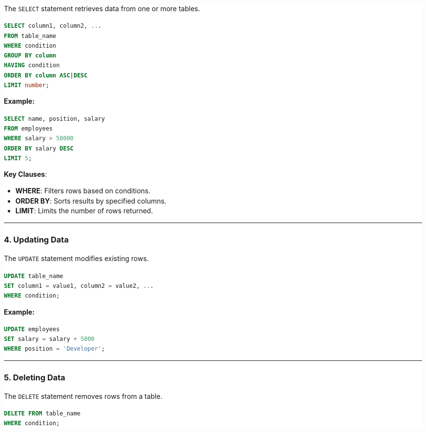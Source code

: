 The `SELECT` statement retrieves data from one or more tables.

```sql
SELECT column1, column2, ...
FROM table_name
WHERE condition
GROUP BY column
HAVING condition
ORDER BY column ASC|DESC
LIMIT number;
```

**Example:**

```sql
SELECT name, position, salary
FROM employees
WHERE salary > 50000
ORDER BY salary DESC
LIMIT 5;
```

**Key Clauses**:
- **WHERE**: Filters rows based on conditions.
- **ORDER BY**: Sorts results by specified columns.
- **LIMIT**: Limits the number of rows returned.

---

### 4. **Updating Data**

The `UPDATE` statement modifies existing rows.

```sql
UPDATE table_name
SET column1 = value1, column2 = value2, ...
WHERE condition;
```

**Example:**

```sql
UPDATE employees
SET salary = salary + 5000
WHERE position = 'Developer';
```

---

### 5. **Deleting Data**

The `DELETE` statement removes rows from a table.

```sql
DELETE FROM table_name
WHERE condition;
```

